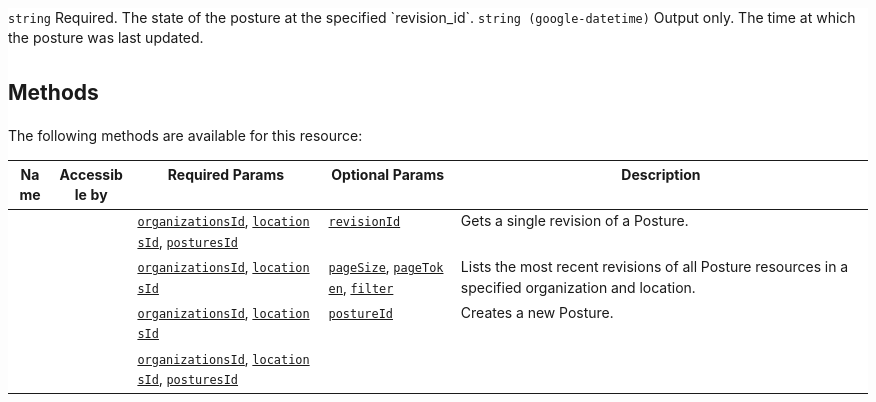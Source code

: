 <tr>
    <td><CopyableCode code="state" /></td>
    <td><code>string</code></td>
    <td>Required. The state of the posture at the specified `revision_id`.</td>
</tr>
<tr>
    <td><CopyableCode code="updateTime" /></td>
    <td><code>string (google-datetime)</code></td>
    <td>Output only. The time at which the posture was last updated.</td>
</tr>
</tbody>
</table>
</TabItem>
</Tabs>

## Methods

The following methods are available for this resource:

<table>
<thead>
    <tr>
    <th>Name</th>
    <th>Accessible by</th>
    <th>Required Params</th>
    <th>Optional Params</th>
    <th>Description</th>
    </tr>
</thead>
<tbody>
<tr>
    <td><a href="#get"><CopyableCode code="get" /></a></td>
    <td><CopyableCode code="select" /></td>
    <td><a href="#parameter-organizationsId"><code>organizationsId</code></a>, <a href="#parameter-locationsId"><code>locationsId</code></a>, <a href="#parameter-posturesId"><code>posturesId</code></a></td>
    <td><a href="#parameter-revisionId"><code>revisionId</code></a></td>
    <td>Gets a single revision of a Posture.</td>
</tr>
<tr>
    <td><a href="#list"><CopyableCode code="list" /></a></td>
    <td><CopyableCode code="select" /></td>
    <td><a href="#parameter-organizationsId"><code>organizationsId</code></a>, <a href="#parameter-locationsId"><code>locationsId</code></a></td>
    <td><a href="#parameter-pageSize"><code>pageSize</code></a>, <a href="#parameter-pageToken"><code>pageToken</code></a>, <a href="#parameter-filter"><code>filter</code></a></td>
    <td>Lists the most recent revisions of all Posture resources in a specified organization and location.</td>
</tr>
<tr>
    <td><a href="#create"><CopyableCode code="create" /></a></td>
    <td><CopyableCode code="insert" /></td>
    <td><a href="#parameter-organizationsId"><code>organizationsId</code></a>, <a href="#parameter-locationsId"><code>locationsId</code></a></td>
    <td><a href="#parameter-postureId"><code>postureId</code></a></td>
    <td>Creates a new Posture.</td>
</tr>
<tr>
    <td><a href="#patch"><CopyableCode code="patch" /></a></td>
    <td><CopyableCode code="update" /></td>
    <td><a href="#parameter-organizationsId"><code>organizationsId</code></a>, <a href="#parameter-locationsId"><code>locationsId</code></a>, <a href="#parameter-posturesId"><code>posturesId</code></a></td>